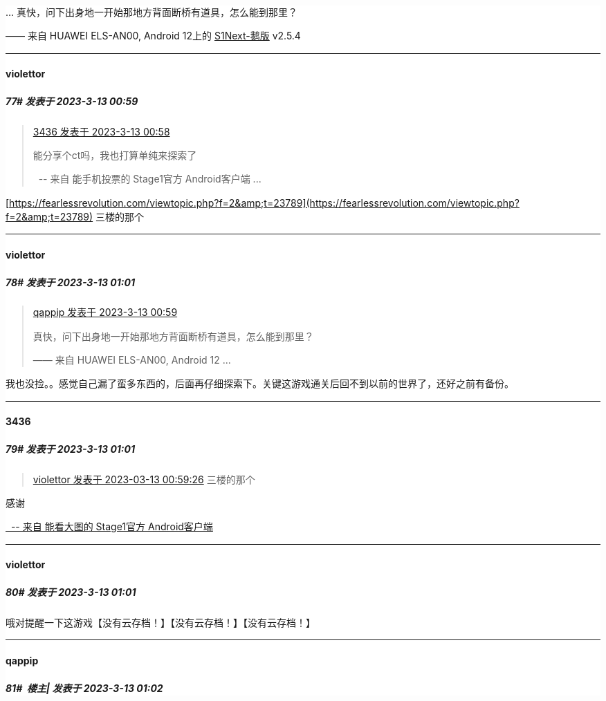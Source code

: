  ...</blockquote>
真快，问下出身地一开始那地方背面断桥有道具，怎么能到那里？

—— 来自 HUAWEI ELS-AN00, Android 12上的 [S1Next-鹅版](https://github.com/ykrank/S1-Next/releases) v2.5.4

*****

####  violettor  
##### 77#       发表于 2023-3-13 00:59

<blockquote><a href="httphttps://bbs.saraba1st.com/2b/forum.php?mod=redirect&amp;goto=findpost&amp;pid=60064900&amp;ptid=2123540" target="_blank">3436 发表于 2023-3-13 00:58</a>

能分享个ct吗，我也打算单纯来探索了

  -- 来自 能手机投票的 Stage1官方 Android客户端 ...</blockquote>
[https://fearlessrevolution.com/viewtopic.php?f=2&amp;t=23789](https://fearlessrevolution.com/viewtopic.php?f=2&amp;t=23789) 三楼的那个

*****

####  violettor  
##### 78#       发表于 2023-3-13 01:01

<blockquote><a href="httphttps://bbs.saraba1st.com/2b/forum.php?mod=redirect&amp;goto=findpost&amp;pid=60064908&amp;ptid=2123540" target="_blank">qappip 发表于 2023-3-13 00:59</a>

真快，问下出身地一开始那地方背面断桥有道具，怎么能到那里？

—— 来自 HUAWEI ELS-AN00, Android 12 ...</blockquote>
我也没捡。。感觉自己漏了蛮多东西的，后面再仔细探索下。关键这游戏通关后回不到以前的世界了，还好之前有备份。

*****

####  3436  
##### 79#       发表于 2023-3-13 01:01

<blockquote><a href="httphttps://bbs.saraba1st.com/2b/forum.php?mod=redirect&amp;goto=findpost&amp;pid=60064911&amp;ptid=2123540" target="_blank">violettor 发表于 2023-03-13 00:59:26</a>
三楼的那个</blockquote>感谢

[  -- 来自 能看大图的 Stage1官方 Android客户端](https://www.coolapk.com/apk/140634)


*****

####  violettor  
##### 80#       发表于 2023-3-13 01:01

哦对提醒一下这游戏【没有云存档！】【没有云存档！】【没有云存档！】

*****

####  qappip  
##### 81#         楼主| 发表于 2023-3-13 01:02
